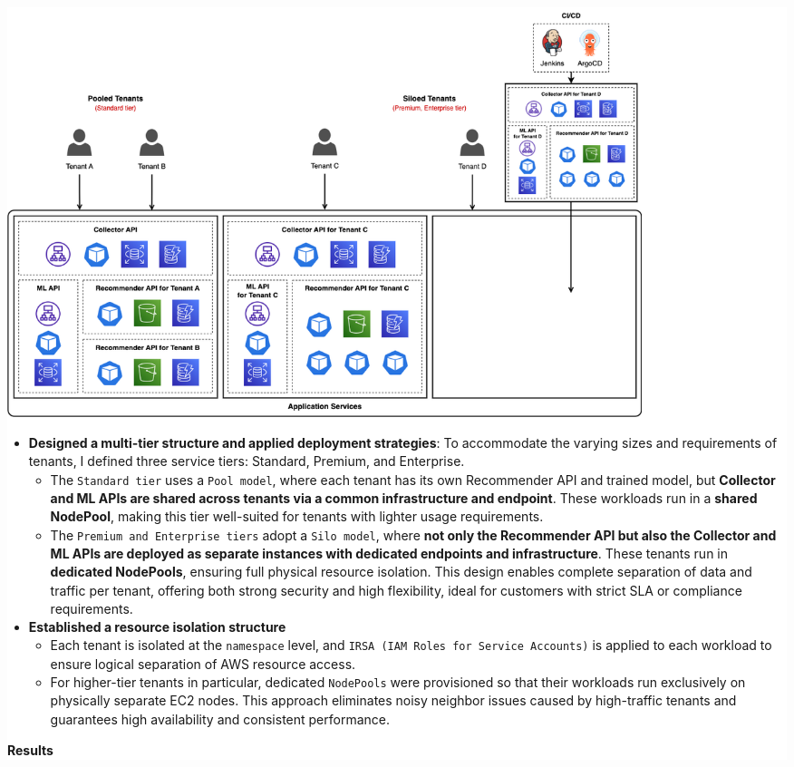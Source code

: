   <img src="./assets/pool_silo.png" alt="Pool and Silo deployment models by tier" width="700"/>
</p>

- **Designed a multi-tier structure and applied deployment strategies**: To accommodate the varying sizes and requirements of tenants, I defined three service tiers: Standard, Premium, and Enterprise.
    - The `Standard tier` uses a `Pool model`, where each tenant has its own Recommender API and trained model, but **Collector and ML APIs are shared across tenants via a common infrastructure and endpoint**. These workloads run in a **shared NodePool**, making this tier well-suited for tenants with lighter usage requirements.
    - The `Premium and Enterprise tiers` adopt a `Silo model`, where **not only the Recommender API but also the Collector and ML APIs are deployed as separate instances with dedicated endpoints and infrastructure**. These tenants run in **dedicated NodePools**, ensuring full physical resource isolation. This design enables complete separation of data and traffic per tenant, offering both strong security and high flexibility, ideal for customers with strict SLA or compliance requirements.
- **Established a resource isolation structure**
    - Each tenant is isolated at the `namespace` level, and `IRSA (IAM Roles for Service Accounts)` is applied to each workload to ensure logical separation of AWS resource access.
    - For higher-tier tenants in particular, dedicated `NodePools` were provisioned so that their workloads run exclusively on physically separate EC2 nodes. This approach eliminates noisy neighbor issues caused by high-traffic tenants and guarantees high availability and consistent performance.

**Results**

